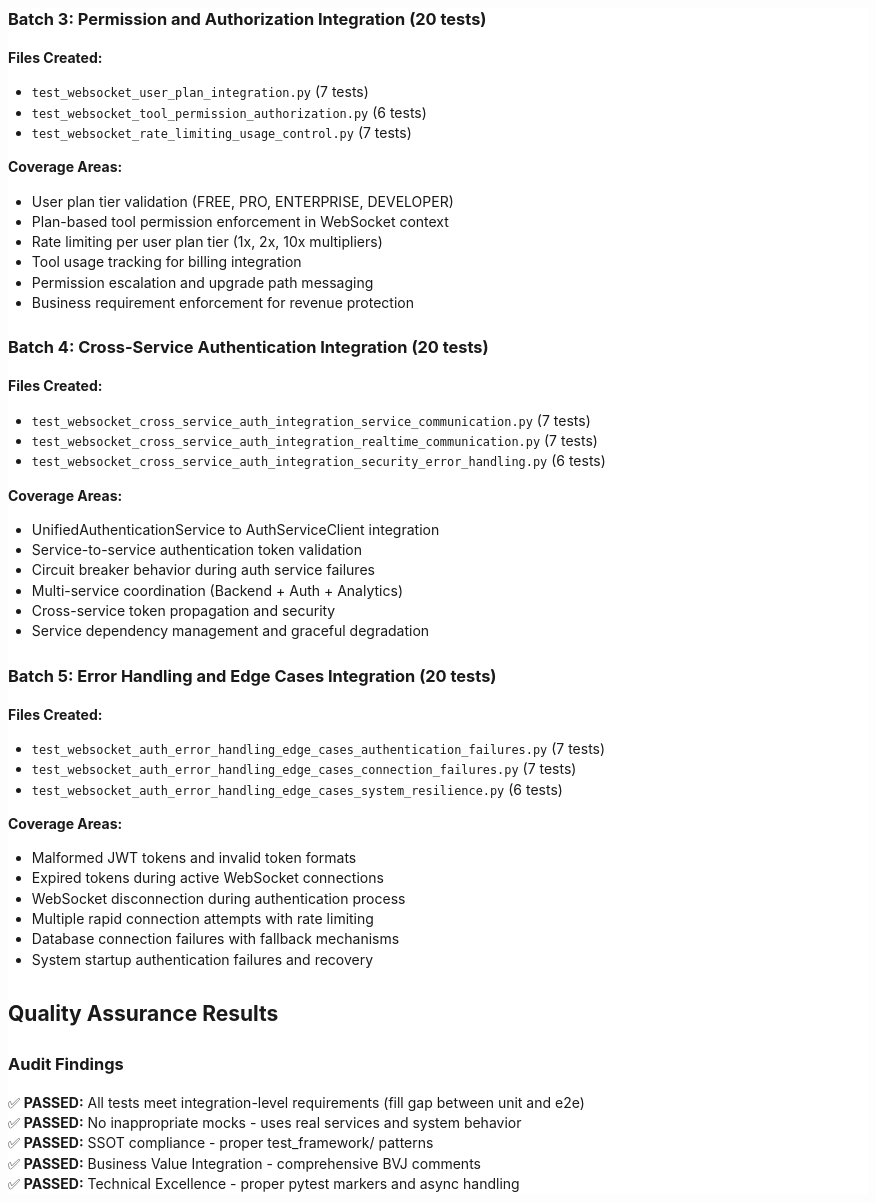 ### Batch 3: Permission and Authorization Integration (20 tests)
**Files Created:**
- `test_websocket_user_plan_integration.py` (7 tests)
- `test_websocket_tool_permission_authorization.py` (6 tests)
- `test_websocket_rate_limiting_usage_control.py` (7 tests)

**Coverage Areas:**
- User plan tier validation (FREE, PRO, ENTERPRISE, DEVELOPER)
- Plan-based tool permission enforcement in WebSocket context
- Rate limiting per user plan tier (1x, 2x, 10x multipliers)
- Tool usage tracking for billing integration
- Permission escalation and upgrade path messaging
- Business requirement enforcement for revenue protection

### Batch 4: Cross-Service Authentication Integration (20 tests)
**Files Created:**
- `test_websocket_cross_service_auth_integration_service_communication.py` (7 tests)
- `test_websocket_cross_service_auth_integration_realtime_communication.py` (7 tests)
- `test_websocket_cross_service_auth_integration_security_error_handling.py` (6 tests)

**Coverage Areas:**
- UnifiedAuthenticationService to AuthServiceClient integration
- Service-to-service authentication token validation
- Circuit breaker behavior during auth service failures
- Multi-service coordination (Backend + Auth + Analytics)
- Cross-service token propagation and security
- Service dependency management and graceful degradation

### Batch 5: Error Handling and Edge Cases Integration (20 tests)
**Files Created:**
- `test_websocket_auth_error_handling_edge_cases_authentication_failures.py` (7 tests)
- `test_websocket_auth_error_handling_edge_cases_connection_failures.py` (7 tests)
- `test_websocket_auth_error_handling_edge_cases_system_resilience.py` (6 tests)

**Coverage Areas:**
- Malformed JWT tokens and invalid token formats
- Expired tokens during active WebSocket connections
- WebSocket disconnection during authentication process
- Multiple rapid connection attempts with rate limiting
- Database connection failures with fallback mechanisms
- System startup authentication failures and recovery

## Quality Assurance Results

### Audit Findings
✅ **PASSED:** All tests meet integration-level requirements (fill gap between unit and e2e)  
✅ **PASSED:** No inappropriate mocks - uses real services and system behavior  
✅ **PASSED:** SSOT compliance - proper test_framework/ patterns  
✅ **PASSED:** Business Value Integration - comprehensive BVJ comments  
✅ **PASSED:** Technical Excellence - proper pytest markers and async handling  
